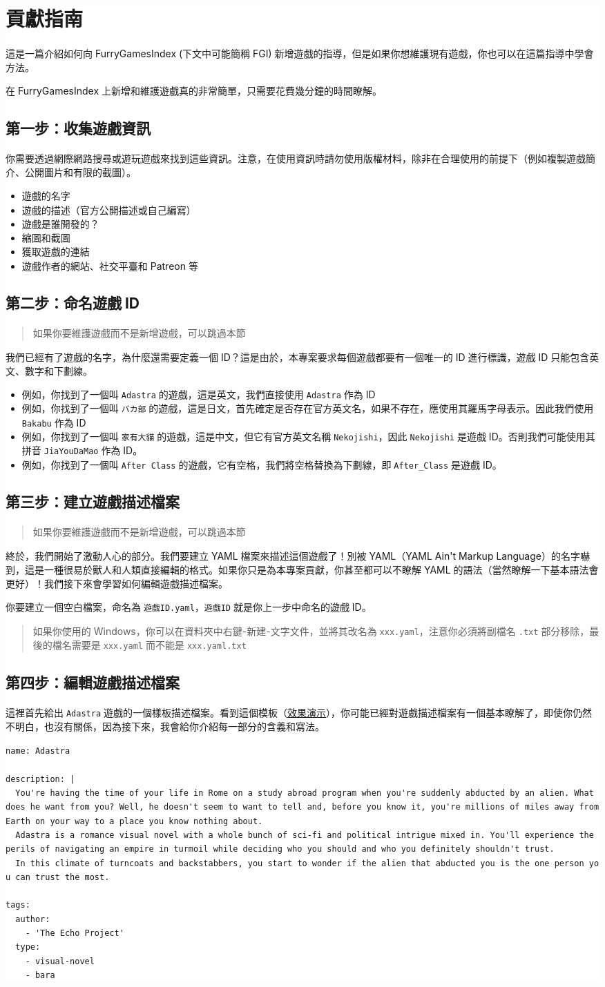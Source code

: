 # 貢獻指南

這是一篇介紹如何向 FurryGamesIndex (下文中可能簡稱 FGI) 新增遊戲的指導，但是如果你想維護現有遊戲，你也可以在這篇指導中學會方法。

在 FurryGamesIndex 上新增和維護遊戲真的非常簡單，只需要花費幾分鐘的時間瞭解。

## 第一步：收集遊戲資訊

你需要透過網際網路搜尋或遊玩遊戲來找到這些資訊。注意，在使用資訊時請勿使用版權材料，除非在合理使用的前提下（例如複製遊戲簡介、公開圖片和有限的截圖）。

- 遊戲的名字
- 遊戲的描述（官方公開描述或自己編寫）
- 遊戲是誰開發的？
- 縮圖和截圖
- 獲取遊戲的連結
- 遊戲作者的網站、社交平臺和 Patreon 等

## 第二步：命名遊戲 ID

> 如果你要維護遊戲而不是新增遊戲，可以跳過本節

我們已經有了遊戲的名字，為什麼還需要定義一個 ID？這是由於，本專案要求每個遊戲都要有一個唯一的 ID 進行標識，遊戲 ID 只能包含英文、數字和下劃線。

- 例如，你找到了一個叫 `Adastra` 的遊戲，這是英文，我們直接使用 `Adastra` 作為 ID
- 例如，你找到了一個叫 `バカ部` 的遊戲，這是日文，首先確定是否存在官方英文名，如果不存在，應使用其羅馬字母表示。因此我們使用 `Bakabu` 作為 ID
- 例如，你找到了一個叫 `家有大貓` 的遊戲，這是中文，但它有官方英文名稱 `Nekojishi`，因此 `Nekojishi` 是遊戲 ID。否則我們可能使用其拼音 `JiaYouDaMao` 作為 ID。
- 例如，你找到了一個叫 `After Class` 的遊戲，它有空格，我們將空格替換為下劃線，即 `After_Class` 是遊戲 ID。

## 第三步：建立遊戲描述檔案

> 如果你要維護遊戲而不是新增遊戲，可以跳過本節

終於，我們開始了激動人心的部分。我們要建立 YAML 檔案來描述這個遊戲了！別被 YAML（YAML Ain't Markup Language）的名字嚇到，這是一種很易於獸人和人類直接編輯的格式。如果你只是為本專案貢獻，你甚至都可以不瞭解 YAML 的語法（當然瞭解一下基本語法會更好）！我們接下來會學習如何編輯遊戲描述檔案。

你要建立一個空白檔案，命名為 `遊戲ID.yaml`，`遊戲ID` 就是你上一步中命名的遊戲 ID。

> 如果你使用的 Windows，你可以在資料夾中右鍵-新建-文字文件，並將其改名為 `xxx.yaml`，注意你必須將副檔名 `.txt` 部分移除，最後的檔名需要是 `xxx.yaml` 而不能是 `xxx.yaml.txt`

## 第四步：編輯遊戲描述檔案

這裡首先給出 `Adastra` 遊戲的一個樣板描述檔案。看到這個模板（[效果演示](https://furrygamesindex.github.io/zh-tw/games/Adastra.html)），你可能已經對遊戲描述檔案有一個基本瞭解了，即使你仍然不明白，也沒有關係，因為接下來，我會給你介紹每一部分的含義和寫法。

```
name: Adastra

description: |
  You're having the time of your life in Rome on a study abroad program when you're suddenly abducted by an alien. What does he want from you? Well, he doesn't seem to want to tell and, before you know it, you're millions of miles away from Earth on your way to a place you know nothing about.
  Adastra is a romance visual novel with a whole bunch of sci-fi and political intrigue mixed in. You'll experience the perils of navigating an empire in turmoil while deciding who you should and who you definitely shouldn't trust.
  In this climate of turncoats and backstabbers, you start to wonder if the alien that abducted you is the one person you can trust the most.

tags:
  author:
    - 'The Echo Project'
  type:
    - visual-novel
    - bara
```